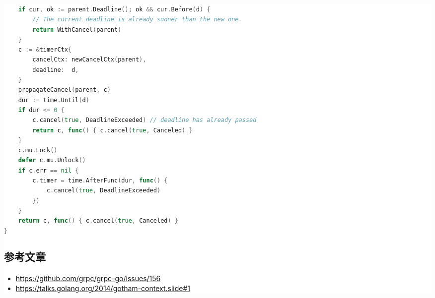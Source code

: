 ```go
    if cur, ok := parent.Deadline(); ok && cur.Before(d) {
        // The current deadline is already sooner than the new one.
        return WithCancel(parent)
    }
    c := &timerCtx{
        cancelCtx: newCancelCtx(parent),
        deadline:  d,
    }
    propagateCancel(parent, c)
    dur := time.Until(d)
    if dur <= 0 {
        c.cancel(true, DeadlineExceeded) // deadline has already passed
        return c, func() { c.cancel(true, Canceled) }
    }
    c.mu.Lock()
    defer c.mu.Unlock()
    if c.err == nil {
        c.timer = time.AfterFunc(dur, func() {
            c.cancel(true, DeadlineExceeded)
        })
    }
    return c, func() { c.cancel(true, Canceled) }
}
```

## 参考文章
* https://github.com/grpc/grpc-go/issues/156
* https://talks.golang.org/2014/gotham-context.slide#1